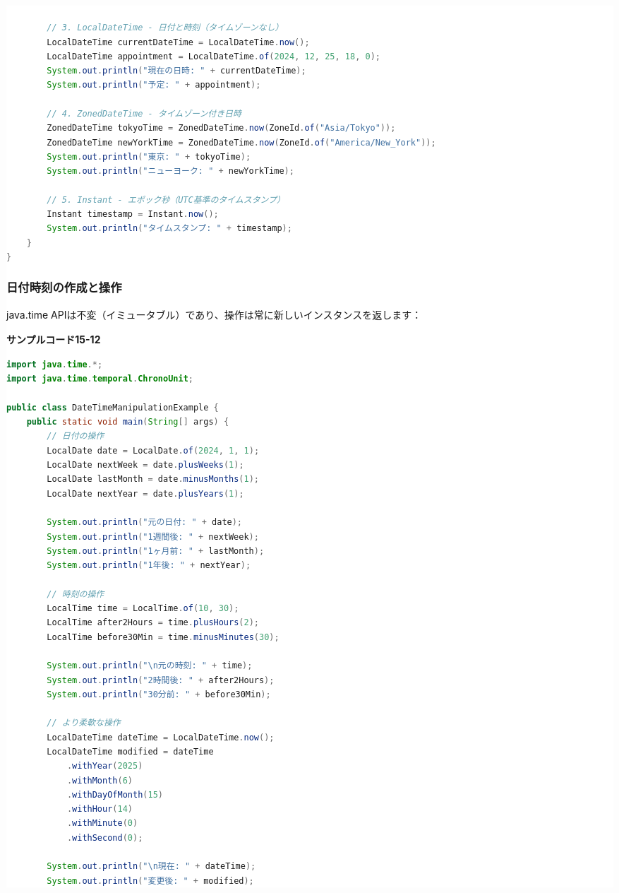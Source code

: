 ```java
        
        // 3. LocalDateTime - 日付と時刻（タイムゾーンなし）
        LocalDateTime currentDateTime = LocalDateTime.now();
        LocalDateTime appointment = LocalDateTime.of(2024, 12, 25, 18, 0);
        System.out.println("現在の日時: " + currentDateTime);
        System.out.println("予定: " + appointment);
        
        // 4. ZonedDateTime - タイムゾーン付き日時
        ZonedDateTime tokyoTime = ZonedDateTime.now(ZoneId.of("Asia/Tokyo"));
        ZonedDateTime newYorkTime = ZonedDateTime.now(ZoneId.of("America/New_York"));
        System.out.println("東京: " + tokyoTime);
        System.out.println("ニューヨーク: " + newYorkTime);
        
        // 5. Instant - エポック秒（UTC基準のタイムスタンプ）
        Instant timestamp = Instant.now();
        System.out.println("タイムスタンプ: " + timestamp);
    }
}
```

### 日付時刻の作成と操作

java.time APIは不変（イミュータブル）であり、操作は常に新しいインスタンスを返します：

<span class="listing-number">**サンプルコード15-12**</span>

```java
import java.time.*;
import java.time.temporal.ChronoUnit;

public class DateTimeManipulationExample {
    public static void main(String[] args) {
        // 日付の操作
        LocalDate date = LocalDate.of(2024, 1, 1);
        LocalDate nextWeek = date.plusWeeks(1);
        LocalDate lastMonth = date.minusMonths(1);
        LocalDate nextYear = date.plusYears(1);
        
        System.out.println("元の日付: " + date);
        System.out.println("1週間後: " + nextWeek);
        System.out.println("1ヶ月前: " + lastMonth);
        System.out.println("1年後: " + nextYear);
        
        // 時刻の操作
        LocalTime time = LocalTime.of(10, 30);
        LocalTime after2Hours = time.plusHours(2);
        LocalTime before30Min = time.minusMinutes(30);
        
        System.out.println("\n元の時刻: " + time);
        System.out.println("2時間後: " + after2Hours);
        System.out.println("30分前: " + before30Min);
        
        // より柔軟な操作
        LocalDateTime dateTime = LocalDateTime.now();
        LocalDateTime modified = dateTime
            .withYear(2025)
            .withMonth(6)
            .withDayOfMonth(15)
            .withHour(14)
            .withMinute(0)
            .withSecond(0);
        
        System.out.println("\n現在: " + dateTime);
        System.out.println("変更後: " + modified);
```